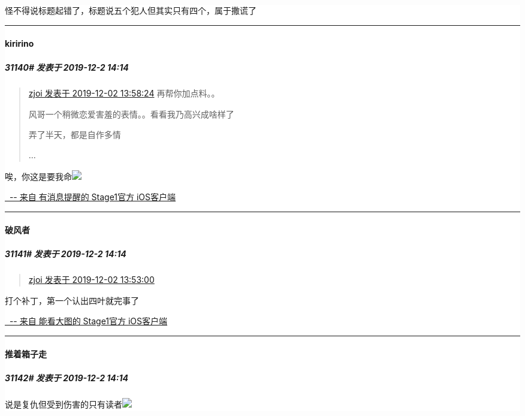 


怪不得说标题起错了，标题说五个犯人但其实只有四个，属于撒谎了







-----

####  kiririno  
##### 31140#       发表于 2019-12-2 14:14



<blockquote><a href="httphttps://bbs.saraba1st.com/2b/forum.php?mod=redirect&amp;goto=findpost&amp;pid=45688743&amp;ptid=1831320" target="_blank">zjoi 发表于 2019-12-02 13:58:24</a>
再帮你加点料。。


风哥一个稍微恋爱害羞的表情。。看看我乃高兴成啥样了


弄了半天，都是自作多情


 ...</blockquote>唉，你这是要我命<img src="https://static.saraba1st.com/image/smiley/face2017/148.png" referrerpolicy="no-referrer">

[  -- 来自 有消息提醒的 Stage1官方 iOS客户端](https://itunes.apple.com/fi/app/saraba1st/id1221237470?mt=8)







-----

####  破风者  
##### 31141#       发表于 2019-12-2 14:14



<blockquote><a href="httphttps://bbs.saraba1st.com/2b/forum.php?mod=redirect&amp;goto=findpost&amp;pid=45688670&amp;ptid=1831320" target="_blank">zjoi 发表于 2019-12-02 13:53:00</a></blockquote>打个补丁，第一个认出四叶就完事了

[  -- 来自 能看大图的 Stage1官方 iOS客户端](https://itunes.apple.com/fi/app/saraba1st/id1221237470?mt=8)







-----

####  推着箱子走  
##### 31142#       发表于 2019-12-2 14:14




说是复仇但受到伤害的只有读者<img src="https://static.saraba1st.com/image/smiley/face2017/067.png" referrerpolicy="no-referrer">
